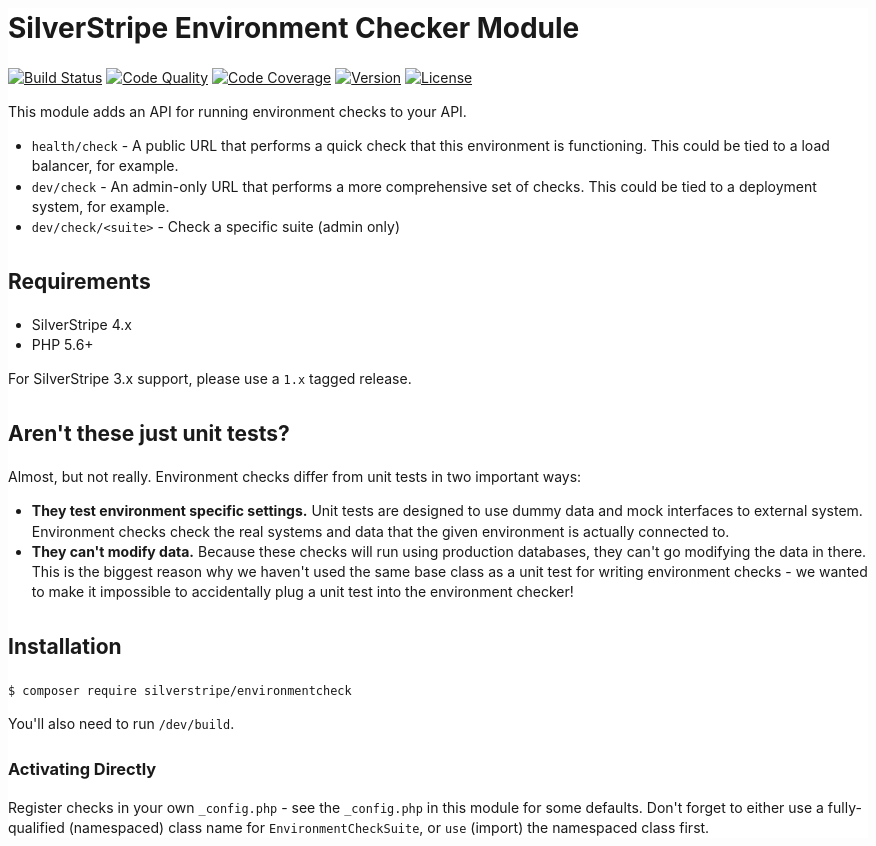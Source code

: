 # SilverStripe Environment Checker Module

[![Build Status](https://travis-ci.org/silverstripe/silverstripe-environmentcheck.svg?branch=master)](https://travis-ci.org/silverstripe/silverstripe-environmentcheck)
[![Code Quality](https://scrutinizer-ci.com/g/silverstripe/silverstripe-environmentcheck/badges/quality-score.png?b=master)](https://scrutinizer-ci.com/g/silverstripe/silverstripe-environmentcheck/?branch=master)
[![Code Coverage](https://codecov.io/gh/silverstripe/silverstripe-environmentcheck/branch/master/graph/badge.svg)](https://codecov.io/gh/silverstripe/silverstripe-environmentcheck)
[![Version](http://img.shields.io/packagist/v/silverstripe/environmentcheck.svg?style=flat-square)](https://packagist.org/packages/silverstripe/environmentcheck)
[![License](http://img.shields.io/packagist/l/silverstripe/environmentcheck.svg?style=flat-square)](LICENSE.md)

This module adds an API for running environment checks to your API.

 * `health/check` - A public URL that performs a quick check that this environment is functioning.  This could be tied to a load balancer, for example.
 * `dev/check` - An admin-only URL that performs a more comprehensive set of checks.  This could be tied to a deployment system, for example.
 * `dev/check/<suite>` - Check a specific suite (admin only)

## Requirements

* SilverStripe 4.x
* PHP 5.6+

For SilverStripe 3.x support, please use a `1.x` tagged release.

## Aren't these just unit tests?

Almost, but not really. Environment checks differ from unit tests in two important ways:

 * **They test environment specific settings.** Unit tests are designed to use dummy data and mock interfaces to external system.  Environment checks check the real systems and data that the given environment is actually connected to.
 * **They can't modify data.** Because these checks will run using production databases, they can't go modifying the data in there. This is the biggest reason why we haven't used the same base class as a unit test for writing environment checks - we wanted to make it impossible to accidentally plug a unit test into the environment checker!

## Installation

```sh
$ composer require silverstripe/environmentcheck
```

You'll also need to run `/dev/build`.

### Activating Directly

Register checks in your own `_config.php` - see the `_config.php` in this module for some defaults. Don't forget to
either use a fully-qualified (namespaced) class name for `EnvironmentCheckSuite`, or `use` (import) the namespaced class
first.
